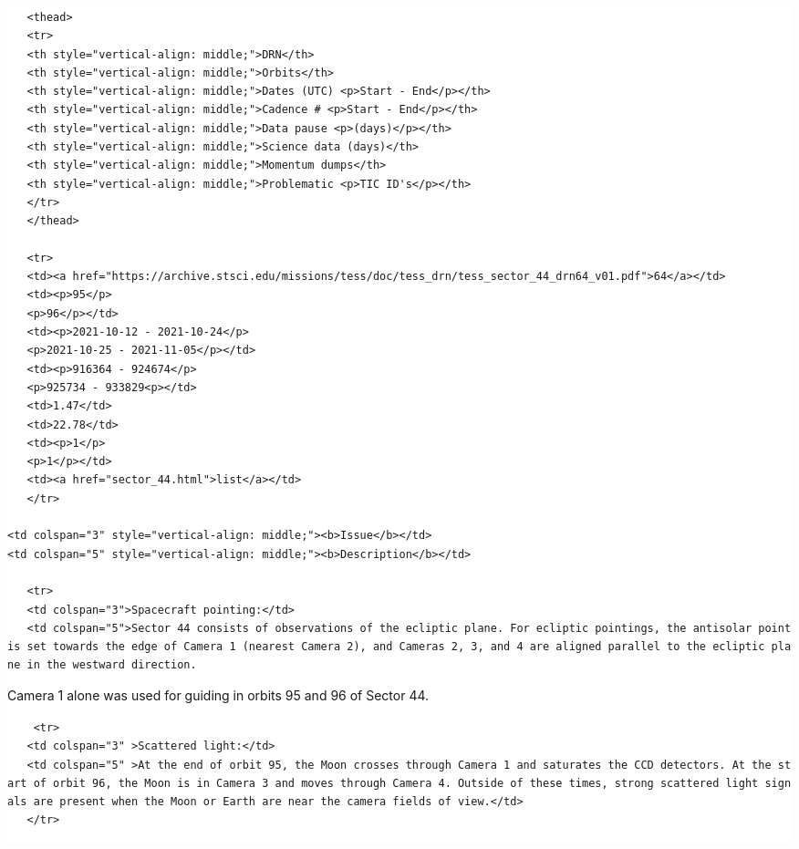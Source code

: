 <table class="table table-striped table-hover" style="font-size: 0.77em;">
       <col style="width:5%">
       <col style="width:5%">
       <col style="width:25%">
       <col style="width:25%">
       <col style="width:13.3%">
       <col style="width:13.3%">
       <col style="width:13.3%">

       <thead>
       <tr>
       <th style="vertical-align: middle;">DRN</th>
       <th style="vertical-align: middle;">Orbits</th>
       <th style="vertical-align: middle;">Dates (UTC) <p>Start - End</p></th>
       <th style="vertical-align: middle;">Cadence # <p>Start - End</p></th>
       <th style="vertical-align: middle;">Data pause <p>(days)</p></th>
       <th style="vertical-align: middle;">Science data (days)</th>
       <th style="vertical-align: middle;">Momentum dumps</th>
       <th style="vertical-align: middle;">Problematic <p>TIC ID's</p></th>
       </tr>
       </thead>

       <tr>  
       <td><a href="https://archive.stsci.edu/missions/tess/doc/tess_drn/tess_sector_44_drn64_v01.pdf">64</a></td>
       <td><p>95</p> 
       <p>96</p></td>
       <td><p>2021-10-12 - 2021-10-24</p>
       <p>2021-10-25 - 2021-11-05</p></td>
       <td><p>916364 - 924674</p>
       <p>925734 - 933829<p></td>
       <td>1.47</td>
       <td>22.78</td>
       <td><p>1</p>
       <p>1</p></td>
       <td><a href="sector_44.html">list</a></td>
       </tr>

 	<td colspan="3" style="vertical-align: middle;"><b>Issue</b></td>
	<td colspan="5" style="vertical-align: middle;"><b>Description</b></td>
       
       <tr>  
       <td colspan="3">Spacecraft pointing:</td>
       <td colspan="5">Sector 44 consists of observations of the ecliptic plane. For ecliptic pointings, the antisolar point is set towards the edge of Camera 1 (nearest Camera 2), and Cameras 2, 3, and 4 are aligned parallel to the ecliptic plane in the westward direction.
Camera 1 alone was used for guiding in orbits 95 and 96 of Sector 44.</td>
        </tr>
        
        <tr>  
       <td colspan="3" >Scattered light:</td>
       <td colspan="5" >At the end of orbit 95, the Moon crosses through Camera 1 and saturates the CCD detectors. At the start of orbit 96, the Moon is in Camera 3 and moves through Camera 4. Outside of these times, strong scattered light signals are present when the Moon or Earth are near the camera fields of view.</td>
       </tr>
      